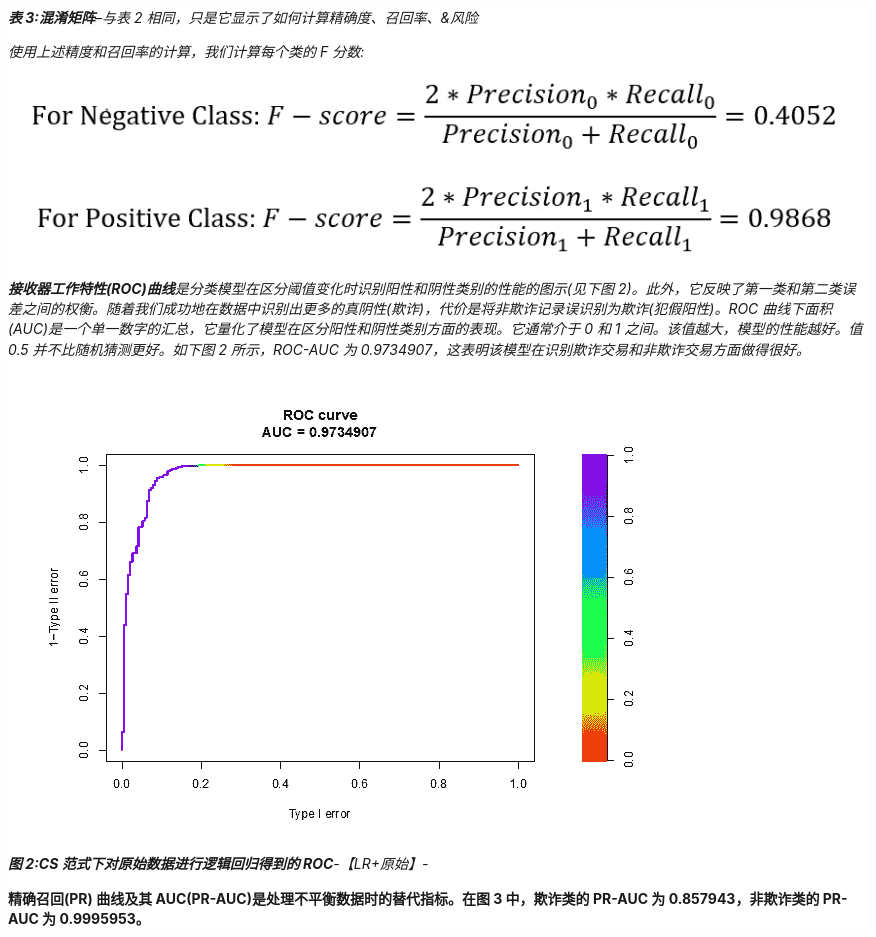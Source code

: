 ***表 3:混淆矩阵**–*与表 2 相同，只是它显示了如何计算精确度、召回率、&风险**

*使用上述精度和召回率的计算，我们计算每个类的 F 分数:*

*![](img/b994aa367e5d51b03a09428556961bb3.png)*

***接收器工作特性(ROC)曲线**是分类模型在区分阈值变化时识别阳性和阴性类别的性能的图示(见下图 2)。此外，它反映了第一类和第二类误差之间的权衡。随着我们成功地在数据中识别出更多的真阴性(欺诈)，代价是将非欺诈记录误识别为欺诈(犯假阳性)。ROC 曲线下面积(AUC)是一个单一数字的汇总，它量化了模型在区分阳性和阴性类别方面的表现。它通常介于 0 和 1 之间。该值越大，模型的性能越好。值 0.5 并不比随机猜测更好。如下图 2 所示，ROC-AUC 为 0.9734907，这表明该模型在识别欺诈交易和非欺诈交易方面做得很好。*

*![](img/16e3d76f30a629edcfe346ee6da609be.png)*

***图 2:CS 范式下对原始数据进行逻辑回归得到的 ROC**-【LR+原始】-*

****精确召回(PR)** 曲线及其 AUC(**PR-AUC**)是处理不平衡数据时的替代指标。在图 3 中，欺诈类的 PR-AUC 为 0.857943，非欺诈类的 PR-AUC 为 0.9995953。**
